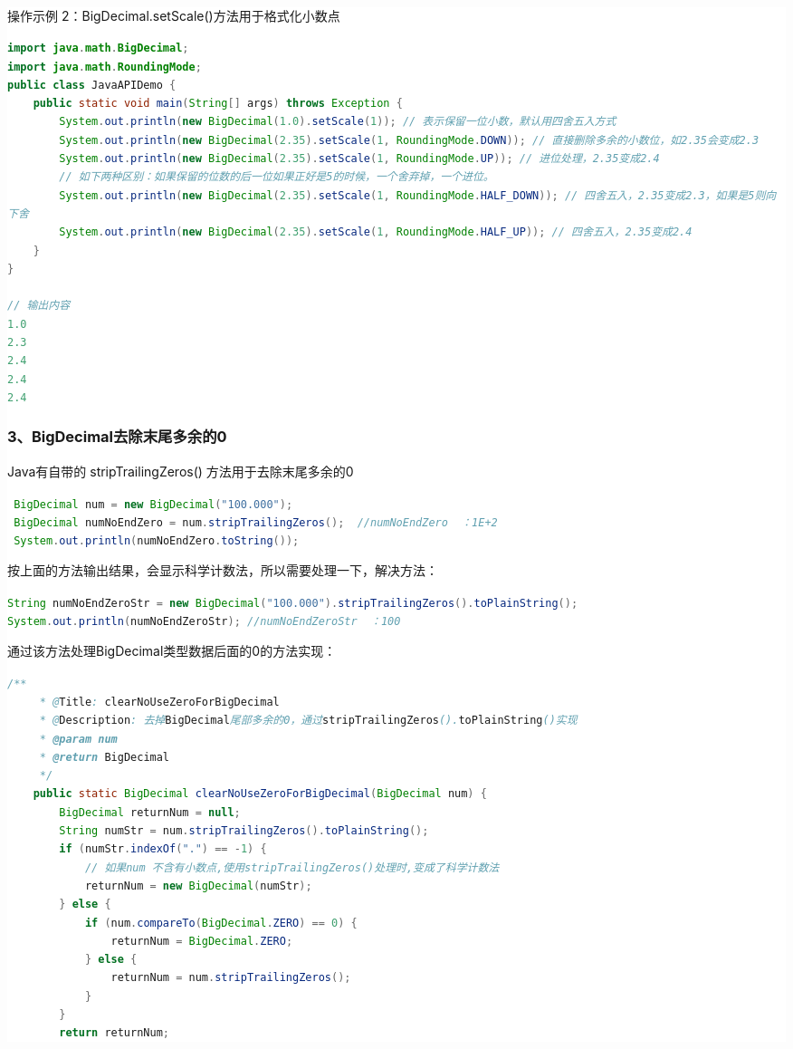 操作示例 2：BigDecimal.setScale()方法用于格式化小数点

```java
import java.math.BigDecimal;
import java.math.RoundingMode;
public class JavaAPIDemo {
    public static void main(String[] args) throws Exception {
        System.out.println(new BigDecimal(1.0).setScale(1)); // 表示保留一位小数，默认用四舍五入方式
        System.out.println(new BigDecimal(2.35).setScale(1, RoundingMode.DOWN)); // 直接删除多余的小数位，如2.35会变成2.3
        System.out.println(new BigDecimal(2.35).setScale(1, RoundingMode.UP)); // 进位处理，2.35变成2.4
        // 如下两种区别：如果保留的位数的后一位如果正好是5的时候，一个舍弃掉，一个进位。
        System.out.println(new BigDecimal(2.35).setScale(1, RoundingMode.HALF_DOWN)); // 四舍五入，2.35变成2.3，如果是5则向下舍
        System.out.println(new BigDecimal(2.35).setScale(1, RoundingMode.HALF_UP)); // 四舍五入，2.35变成2.4
    }
}

// 输出内容
1.0
2.3
2.4
2.4
2.4
```



### 3、BigDecimal去除末尾多余的0

Java有自带的 stripTrailingZeros() 方法用于去除末尾多余的0

```java
 BigDecimal num = new BigDecimal("100.000");
 BigDecimal numNoEndZero = num.stripTrailingZeros();  //numNoEndZero  ：1E+2
 System.out.println(numNoEndZero.toString());
```

按上面的方法输出结果，会显示科学计数法，所以需要处理一下，解决方法：

```java
String numNoEndZeroStr = new BigDecimal("100.000").stripTrailingZeros().toPlainString();   
System.out.println(numNoEndZeroStr); //numNoEndZeroStr  ：100
```

通过该方法处理BigDecimal类型数据后面的0的方法实现：

```java
/**
     * @Title: clearNoUseZeroForBigDecimal
     * @Description: 去掉BigDecimal尾部多余的0，通过stripTrailingZeros().toPlainString()实现
     * @param num
     * @return BigDecimal
     */
    public static BigDecimal clearNoUseZeroForBigDecimal(BigDecimal num) {
        BigDecimal returnNum = null;
        String numStr = num.stripTrailingZeros().toPlainString();
        if (numStr.indexOf(".") == -1) {
            // 如果num 不含有小数点,使用stripTrailingZeros()处理时,变成了科学计数法
            returnNum = new BigDecimal(numStr);
        } else {
            if (num.compareTo(BigDecimal.ZERO) == 0) {
                returnNum = BigDecimal.ZERO;
            } else {
                returnNum = num.stripTrailingZeros();
            }
        }
        return returnNum;
```